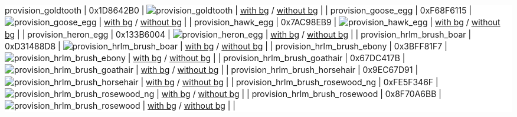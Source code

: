 provision_goldtooth | 0x1D8642B0 | ![provision_goldtooth](http://femga.com/images/samples/ui_textures/pm_collectors_bag_mp/provision_goldtooth.png) | [with bg](http://femga.com/images/samples/ui_textures/pm_collectors_bag_mp/provision_goldtooth.png) / [without bg](http://femga.com/images/samples/ui_textures_no_bg/pm_collectors_bag_mp/provision_goldtooth.png)
 |  |
provision_goose_egg | 0xF68F6115 | ![provision_goose_egg](http://femga.com/images/samples/ui_textures/pm_collectors_bag_mp/provision_goose_egg.png) | [with bg](http://femga.com/images/samples/ui_textures/pm_collectors_bag_mp/provision_goose_egg.png) / [without bg](http://femga.com/images/samples/ui_textures_no_bg/pm_collectors_bag_mp/provision_goose_egg.png)
 |  |
provision_hawk_egg | 0x7AC98EB9 | ![provision_hawk_egg](http://femga.com/images/samples/ui_textures/pm_collectors_bag_mp/provision_hawk_egg.png) | [with bg](http://femga.com/images/samples/ui_textures/pm_collectors_bag_mp/provision_hawk_egg.png) / [without bg](http://femga.com/images/samples/ui_textures_no_bg/pm_collectors_bag_mp/provision_hawk_egg.png)
 |  |
provision_heron_egg | 0x133B6004 | ![provision_heron_egg](http://femga.com/images/samples/ui_textures/pm_collectors_bag_mp/provision_heron_egg.png) | [with bg](http://femga.com/images/samples/ui_textures/pm_collectors_bag_mp/provision_heron_egg.png) / [without bg](http://femga.com/images/samples/ui_textures_no_bg/pm_collectors_bag_mp/provision_heron_egg.png)
 |  |
provision_hrlm_brush_boar | 0xD31488D8 | ![provision_hrlm_brush_boar](http://femga.com/images/samples/ui_textures/pm_collectors_bag_mp/provision_hrlm_brush_boar.png) | [with bg](http://femga.com/images/samples/ui_textures/pm_collectors_bag_mp/provision_hrlm_brush_boar.png) / [without bg](http://femga.com/images/samples/ui_textures_no_bg/pm_collectors_bag_mp/provision_hrlm_brush_boar.png)
 |  |
provision_hrlm_brush_ebony | 0x3BFF81F7 | ![provision_hrlm_brush_ebony](http://femga.com/images/samples/ui_textures/pm_collectors_bag_mp/provision_hrlm_brush_ebony.png) | [with bg](http://femga.com/images/samples/ui_textures/pm_collectors_bag_mp/provision_hrlm_brush_ebony.png) / [without bg](http://femga.com/images/samples/ui_textures_no_bg/pm_collectors_bag_mp/provision_hrlm_brush_ebony.png)
 |  |
provision_hrlm_brush_goathair | 0x67DC417B | ![provision_hrlm_brush_goathair](http://femga.com/images/samples/ui_textures/pm_collectors_bag_mp/provision_hrlm_brush_goathair.png) | [with bg](http://femga.com/images/samples/ui_textures/pm_collectors_bag_mp/provision_hrlm_brush_goathair.png) / [without bg](http://femga.com/images/samples/ui_textures_no_bg/pm_collectors_bag_mp/provision_hrlm_brush_goathair.png)
 |  |
provision_hrlm_brush_horsehair | 0x9EC67D91 | ![provision_hrlm_brush_horsehair](http://femga.com/images/samples/ui_textures/pm_collectors_bag_mp/provision_hrlm_brush_horsehair.png) | [with bg](http://femga.com/images/samples/ui_textures/pm_collectors_bag_mp/provision_hrlm_brush_horsehair.png) / [without bg](http://femga.com/images/samples/ui_textures_no_bg/pm_collectors_bag_mp/provision_hrlm_brush_horsehair.png)
 |  |
provision_hrlm_brush_rosewood_ng | 0xFE5F346F | ![provision_hrlm_brush_rosewood_ng](http://femga.com/images/samples/ui_textures/pm_collectors_bag_mp/provision_hrlm_brush_rosewood_ng.png) | [with bg](http://femga.com/images/samples/ui_textures/pm_collectors_bag_mp/provision_hrlm_brush_rosewood_ng.png) / [without bg](http://femga.com/images/samples/ui_textures_no_bg/pm_collectors_bag_mp/provision_hrlm_brush_rosewood_ng.png)
 |  |
provision_hrlm_brush_rosewood | 0x8F70A6BB | ![provision_hrlm_brush_rosewood](http://femga.com/images/samples/ui_textures/pm_collectors_bag_mp/provision_hrlm_brush_rosewood.png) | [with bg](http://femga.com/images/samples/ui_textures/pm_collectors_bag_mp/provision_hrlm_brush_rosewood.png) / [without bg](http://femga.com/images/samples/ui_textures_no_bg/pm_collectors_bag_mp/provision_hrlm_brush_rosewood.png)
 |  |